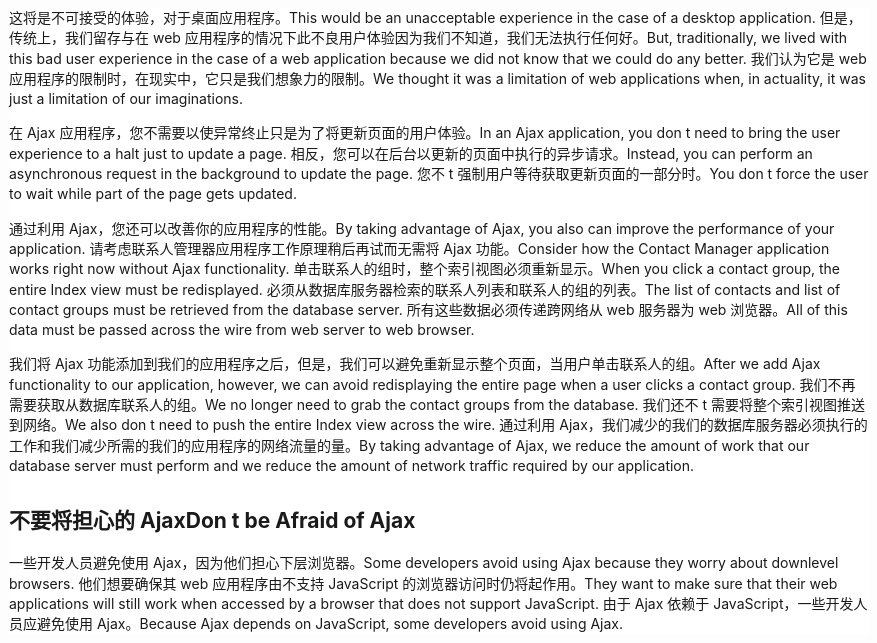 <span data-ttu-id="88265-152">这将是不可接受的体验，对于桌面应用程序。</span><span class="sxs-lookup"><span data-stu-id="88265-152">This would be an unacceptable experience in the case of a desktop application.</span></span> <span data-ttu-id="88265-153">但是，传统上，我们留存与在 web 应用程序的情况下此不良用户体验因为我们不知道，我们无法执行任何好。</span><span class="sxs-lookup"><span data-stu-id="88265-153">But, traditionally, we lived with this bad user experience in the case of a web application because we did not know that we could do any better.</span></span> <span data-ttu-id="88265-154">我们认为它是 web 应用程序的限制时，在现实中，它只是我们想象力的限制。</span><span class="sxs-lookup"><span data-stu-id="88265-154">We thought it was a limitation of web applications when, in actuality, it was just a limitation of our imaginations.</span></span>

<span data-ttu-id="88265-155">在 Ajax 应用程序，您不需要以使异常终止只是为了将更新页面的用户体验。</span><span class="sxs-lookup"><span data-stu-id="88265-155">In an Ajax application, you don t need to bring the user experience to a halt just to update a page.</span></span> <span data-ttu-id="88265-156">相反，您可以在后台以更新的页面中执行的异步请求。</span><span class="sxs-lookup"><span data-stu-id="88265-156">Instead, you can perform an asynchronous request in the background to update the page.</span></span> <span data-ttu-id="88265-157">您不 t 强制用户等待获取更新页面的一部分时。</span><span class="sxs-lookup"><span data-stu-id="88265-157">You don t force the user to wait while part of the page gets updated.</span></span>

<span data-ttu-id="88265-158">通过利用 Ajax，您还可以改善你的应用程序的性能。</span><span class="sxs-lookup"><span data-stu-id="88265-158">By taking advantage of Ajax, you also can improve the performance of your application.</span></span> <span data-ttu-id="88265-159">请考虑联系人管理器应用程序工作原理稍后再试而无需将 Ajax 功能。</span><span class="sxs-lookup"><span data-stu-id="88265-159">Consider how the Contact Manager application works right now without Ajax functionality.</span></span> <span data-ttu-id="88265-160">单击联系人的组时，整个索引视图必须重新显示。</span><span class="sxs-lookup"><span data-stu-id="88265-160">When you click a contact group, the entire Index view must be redisplayed.</span></span> <span data-ttu-id="88265-161">必须从数据库服务器检索的联系人列表和联系人的组的列表。</span><span class="sxs-lookup"><span data-stu-id="88265-161">The list of contacts and list of contact groups must be retrieved from the database server.</span></span> <span data-ttu-id="88265-162">所有这些数据必须传递跨网络从 web 服务器为 web 浏览器。</span><span class="sxs-lookup"><span data-stu-id="88265-162">All of this data must be passed across the wire from web server to web browser.</span></span>

<span data-ttu-id="88265-163">我们将 Ajax 功能添加到我们的应用程序之后，但是，我们可以避免重新显示整个页面，当用户单击联系人的组。</span><span class="sxs-lookup"><span data-stu-id="88265-163">After we add Ajax functionality to our application, however, we can avoid redisplaying the entire page when a user clicks a contact group.</span></span> <span data-ttu-id="88265-164">我们不再需要获取从数据库联系人的组。</span><span class="sxs-lookup"><span data-stu-id="88265-164">We no longer need to grab the contact groups from the database.</span></span> <span data-ttu-id="88265-165">我们还不 t 需要将整个索引视图推送到网络。</span><span class="sxs-lookup"><span data-stu-id="88265-165">We also don t need to push the entire Index view across the wire.</span></span> <span data-ttu-id="88265-166">通过利用 Ajax，我们减少的我们的数据库服务器必须执行的工作和我们减少所需的我们的应用程序的网络流量的量。</span><span class="sxs-lookup"><span data-stu-id="88265-166">By taking advantage of Ajax, we reduce the amount of work that our database server must perform and we reduce the amount of network traffic required by our application.</span></span>

## <a name="don-t-be-afraid-of-ajax"></a><span data-ttu-id="88265-167">不要将担心的 Ajax</span><span class="sxs-lookup"><span data-stu-id="88265-167">Don t be Afraid of Ajax</span></span>

<span data-ttu-id="88265-168">一些开发人员避免使用 Ajax，因为他们担心下层浏览器。</span><span class="sxs-lookup"><span data-stu-id="88265-168">Some developers avoid using Ajax because they worry about downlevel browsers.</span></span> <span data-ttu-id="88265-169">他们想要确保其 web 应用程序由不支持 JavaScript 的浏览器访问时仍将起作用。</span><span class="sxs-lookup"><span data-stu-id="88265-169">They want to make sure that their web applications will still work when accessed by a browser that does not support JavaScript.</span></span> <span data-ttu-id="88265-170">由于 Ajax 依赖于 JavaScript，一些开发人员应避免使用 Ajax。</span><span class="sxs-lookup"><span data-stu-id="88265-170">Because Ajax depends on JavaScript, some developers avoid using Ajax.</span></span>

